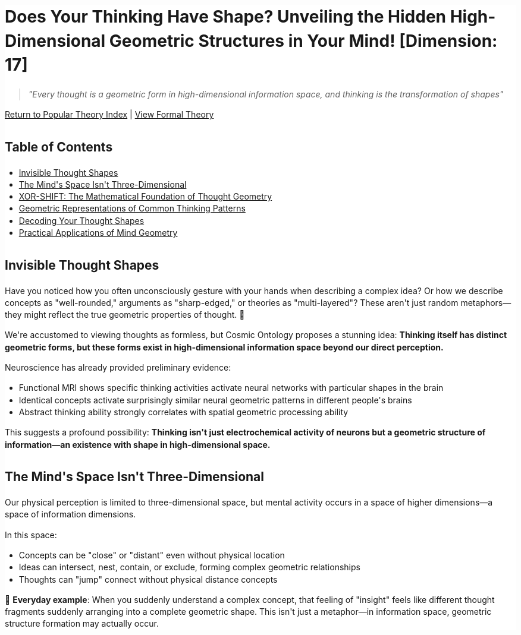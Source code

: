 # Does Your Thinking Have Shape? Unveiling the Hidden High-Dimensional Geometric Structures in Your Mind! [Dimension: 17]

> *"Every thought is a geometric form in high-dimensional information space, and thinking is the transformation of shapes"*

[Return to Popular Theory Index](../popular_theory_en.md) | [View Formal Theory](../formal_theory/formal_theory_cognitive_geometry_en.md)

## Table of Contents
- [Invisible Thought Shapes](#invisible-thought-shapes)
- [The Mind's Space Isn't Three-Dimensional](#the-minds-space-isnt-three-dimensional)
- [XOR-SHIFT: The Mathematical Foundation of Thought Geometry](#xor-shift-the-mathematical-foundation-of-thought-geometry)
- [Geometric Representations of Common Thinking Patterns](#geometric-representations-of-common-thinking-patterns)
- [Decoding Your Thought Shapes](#decoding-your-thought-shapes)
- [Practical Applications of Mind Geometry](#practical-applications-of-mind-geometry)

## Invisible Thought Shapes

Have you noticed how you often unconsciously gesture with your hands when describing a complex idea? Or how we describe concepts as "well-rounded," arguments as "sharp-edged," or theories as "multi-layered"? These aren't just random metaphors—they might reflect the true geometric properties of thought. 💭

We're accustomed to viewing thoughts as formless, but Cosmic Ontology proposes a stunning idea: **Thinking itself has distinct geometric forms, but these forms exist in high-dimensional information space beyond our direct perception.**

Neuroscience has already provided preliminary evidence:
- Functional MRI shows specific thinking activities activate neural networks with particular shapes in the brain
- Identical concepts activate surprisingly similar neural geometric patterns in different people's brains
- Abstract thinking ability strongly correlates with spatial geometric processing ability

This suggests a profound possibility: **Thinking isn't just electrochemical activity of neurons but a geometric structure of information—an existence with shape in high-dimensional space.**

## The Mind's Space Isn't Three-Dimensional

Our physical perception is limited to three-dimensional space, but mental activity occurs in a space of higher dimensions—a space of information dimensions.

In this space:
- Concepts can be "close" or "distant" even without physical location
- Ideas can intersect, nest, contain, or exclude, forming complex geometric relationships
- Thoughts can "jump" connect without physical distance concepts

🧩 **Everyday example**: When you suddenly understand a complex concept, that feeling of "insight" feels like different thought fragments suddenly arranging into a complete geometric shape. This isn't just a metaphor—in information space, geometric structure formation may actually occur.
